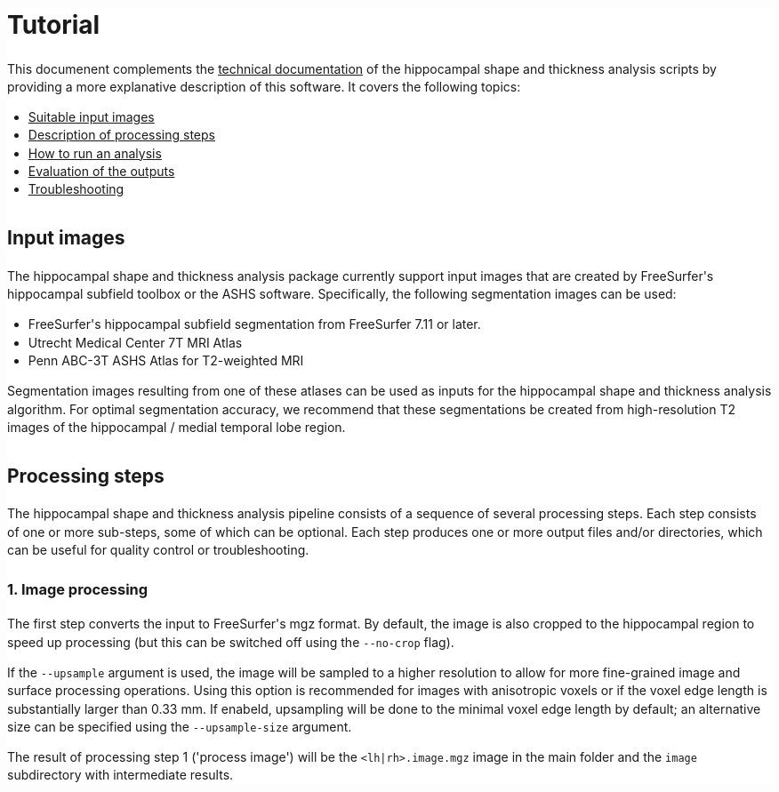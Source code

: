 # Tutorial

This documenent complements the [technical documentation](hipsta/doc/DOCUMENTATION.md) 
of the hippocampal shape and thickness analysis scripts by providing a more 
explanative description of this software. It covers the following topics:

- [Suitable input images](#input-images)
- [Description of processing steps](#processing-steps)
- [How to run an analysis](#running-an-analysis)
- [Evaluation of the outputs](#evaluating-the-output)
- [Troubleshooting](#troubleshooting)

## Input images

The hippocampal shape and thickness analysis package currently support input 
images that are created by FreeSurfer's hippocampal subfield toolbox or the ASHS 
software. Specifically, the following segmentation images can be used:

- FreeSurfer's hippocampal subfield segmentation from FreeSurfer 7.11 or later.
- Utrecht Medical Center 7T MRI Atlas
- Penn ABC-3T ASHS Atlas for T2-weighted MRI

Segmentation images resulting from one of these atlases can be used as inputs 
for the hippocampal shape and thickness analysis algorithm. For optimal 
segmentation accuracy, we recommend that these segmentations be created from 
high-resolution T2 images of the hippocampal / medial temporal lobe region.

## Processing steps

The hippocampal shape and thickness analysis pipeline consists of a sequence of 
several processing steps. Each step consists of one or more sub-steps, some of 
which can be optional. Each step produces one or more output files and/or 
directories, which can be useful for quality control or troubleshooting.

### 1. Image processing

The first step converts the input to FreeSurfer's mgz format. By default, the 
image is also cropped to the hippocampal region to speed up processing (but this 
can be switched off using the `--no-crop` flag). 

If the `--upsample` argument is used, the image will be sampled to a higher 
resolution to allow for more fine-grained image and surface processing 
operations. Using this option is recommended for images with anisotropic voxels 
or if the voxel edge length is substantially larger than 0.33 mm. If enabeld, 
upsampling will be done to the minimal voxel edge length by default; an 
alternative size can be specified using the `--upsample-size` argument.

The result of processing step 1 ('process image') will be the `<lh|rh>.image.mgz` 
image in the main folder and the `image` subdirectory with intermediate results.

<figure> 
    <center>